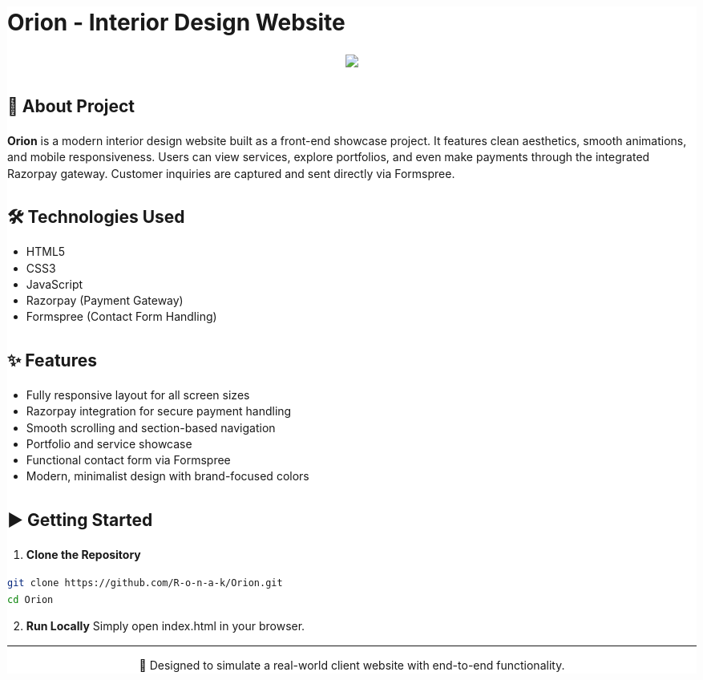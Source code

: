 # Orion - Interior Design Website
<div align="center">
<img src="https://github.com/R-o-n-a-k/Portfolio/blob/f27680d24a4d692ce0ef1932292ca4ecfa91c4fb/public/img/orion.gif?raw" width="80%"/>
</div>

## 🚀 About Project

**Orion** is a modern interior design website built as a front-end showcase project. It features clean aesthetics, smooth animations, and mobile responsiveness. Users can view services, explore portfolios, and even make payments through the integrated Razorpay gateway. Customer inquiries are captured and sent directly via Formspree.

## 🛠️ Technologies Used

- HTML5  
- CSS3  
- JavaScript  
- Razorpay (Payment Gateway)  
- Formspree (Contact Form Handling)

## ✨ Features

- Fully responsive layout for all screen sizes  
- Razorpay integration for secure payment handling  
- Smooth scrolling and section-based navigation  
- Portfolio and service showcase  
- Functional contact form via Formspree  
- Modern, minimalist design with brand-focused colors

## ▶️ Getting Started

1. **Clone the Repository**

```bash
git clone https://github.com/R-o-n-a-k/Orion.git
cd Orion
```

2. **Run Locally**
Simply open index.html in your browser.

<hr>
<p align="center">🚧 Designed to simulate a real-world client website with end-to-end functionality.</p>
